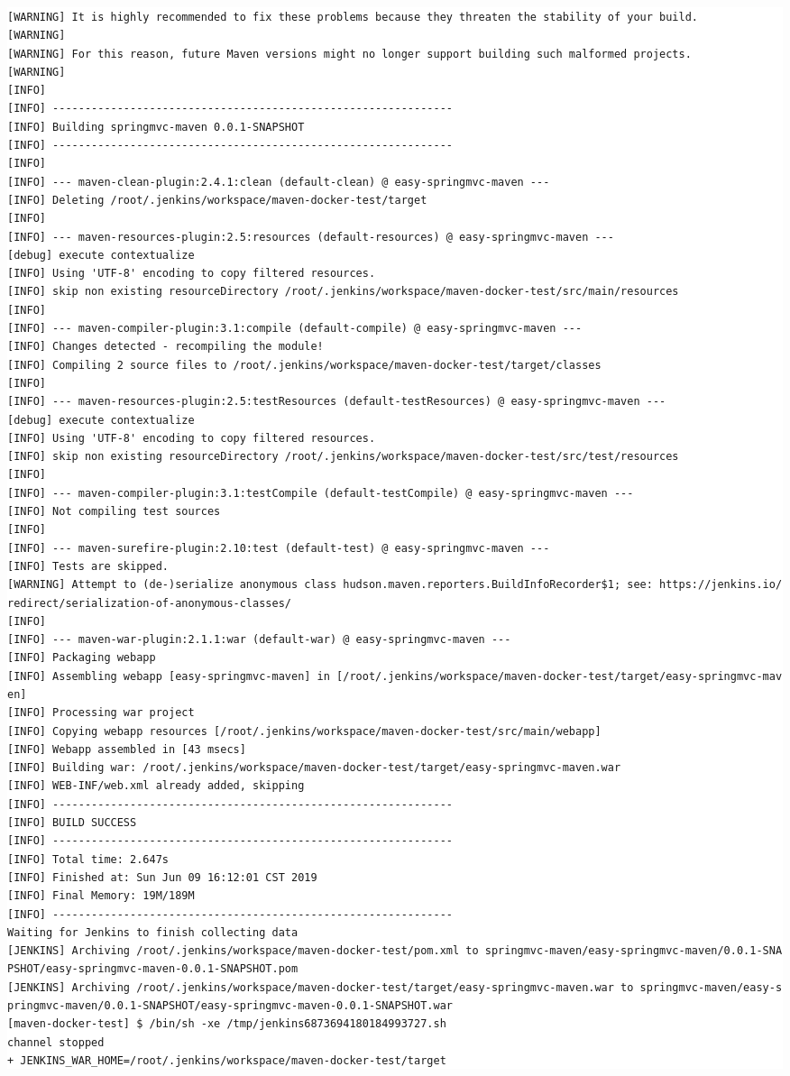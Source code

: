   ````
[WARNING] It is highly recommended to fix these problems because they threaten the stability of your build.
[WARNING] 
[WARNING] For this reason, future Maven versions might no longer support building such malformed projects.
[WARNING] 
[INFO]                                                                         
[INFO] --------------------------------------------------------------
[INFO] Building springmvc-maven 0.0.1-SNAPSHOT
[INFO] --------------------------------------------------------------
[INFO] 
[INFO] --- maven-clean-plugin:2.4.1:clean (default-clean) @ easy-springmvc-maven ---
[INFO] Deleting /root/.jenkins/workspace/maven-docker-test/target
[INFO] 
[INFO] --- maven-resources-plugin:2.5:resources (default-resources) @ easy-springmvc-maven ---
[debug] execute contextualize
[INFO] Using 'UTF-8' encoding to copy filtered resources.
[INFO] skip non existing resourceDirectory /root/.jenkins/workspace/maven-docker-test/src/main/resources
[INFO] 
[INFO] --- maven-compiler-plugin:3.1:compile (default-compile) @ easy-springmvc-maven ---
[INFO] Changes detected - recompiling the module!
[INFO] Compiling 2 source files to /root/.jenkins/workspace/maven-docker-test/target/classes
[INFO] 
[INFO] --- maven-resources-plugin:2.5:testResources (default-testResources) @ easy-springmvc-maven ---
[debug] execute contextualize
[INFO] Using 'UTF-8' encoding to copy filtered resources.
[INFO] skip non existing resourceDirectory /root/.jenkins/workspace/maven-docker-test/src/test/resources
[INFO] 
[INFO] --- maven-compiler-plugin:3.1:testCompile (default-testCompile) @ easy-springmvc-maven ---
[INFO] Not compiling test sources
[INFO] 
[INFO] --- maven-surefire-plugin:2.10:test (default-test) @ easy-springmvc-maven ---
[INFO] Tests are skipped.
[WARNING] Attempt to (de-)serialize anonymous class hudson.maven.reporters.BuildInfoRecorder$1; see: https://jenkins.io/redirect/serialization-of-anonymous-classes/
[INFO] 
[INFO] --- maven-war-plugin:2.1.1:war (default-war) @ easy-springmvc-maven ---
[INFO] Packaging webapp
[INFO] Assembling webapp [easy-springmvc-maven] in [/root/.jenkins/workspace/maven-docker-test/target/easy-springmvc-maven]
[INFO] Processing war project
[INFO] Copying webapp resources [/root/.jenkins/workspace/maven-docker-test/src/main/webapp]
[INFO] Webapp assembled in [43 msecs]
[INFO] Building war: /root/.jenkins/workspace/maven-docker-test/target/easy-springmvc-maven.war
[INFO] WEB-INF/web.xml already added, skipping
[INFO] --------------------------------------------------------------
[INFO] BUILD SUCCESS
[INFO] --------------------------------------------------------------
[INFO] Total time: 2.647s
[INFO] Finished at: Sun Jun 09 16:12:01 CST 2019
[INFO] Final Memory: 19M/189M
[INFO] --------------------------------------------------------------
Waiting for Jenkins to finish collecting data
[JENKINS] Archiving /root/.jenkins/workspace/maven-docker-test/pom.xml to springmvc-maven/easy-springmvc-maven/0.0.1-SNAPSHOT/easy-springmvc-maven-0.0.1-SNAPSHOT.pom
[JENKINS] Archiving /root/.jenkins/workspace/maven-docker-test/target/easy-springmvc-maven.war to springmvc-maven/easy-springmvc-maven/0.0.1-SNAPSHOT/easy-springmvc-maven-0.0.1-SNAPSHOT.war
[maven-docker-test] $ /bin/sh -xe /tmp/jenkins6873694180184993727.sh
channel stopped
+ JENKINS_WAR_HOME=/root/.jenkins/workspace/maven-docker-test/target
  ````